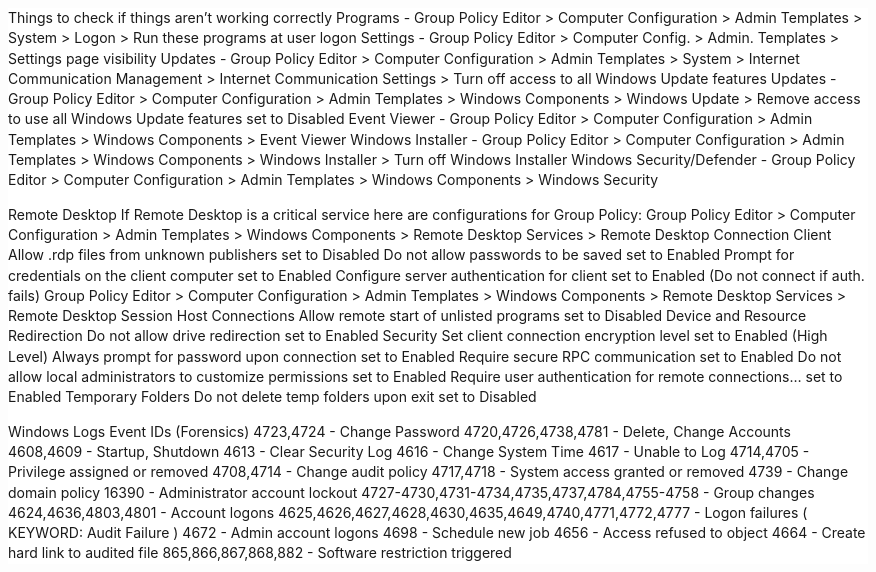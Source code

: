 




Things to check if things aren’t working correctly
Programs -  Group Policy Editor > Computer Configuration > Admin Templates > System > Logon > Run these programs at user logon
Settings - Group Policy Editor > Computer Config. > Admin. Templates > Settings page visibility
Updates - Group Policy Editor > Computer Configuration > Admin Templates > System > Internet Communication Management > Internet Communication Settings > Turn off access to all Windows Update features
Updates - Group Policy Editor > Computer Configuration > Admin Templates > Windows Components > Windows Update > Remove access to use all Windows Update features set to Disabled
Event Viewer - Group Policy Editor > Computer Configuration > Admin Templates > Windows Components > Event Viewer
Windows Installer - Group Policy Editor > Computer Configuration > Admin Templates > Windows Components > Windows Installer > Turn off Windows Installer
Windows Security/Defender - Group Policy Editor > Computer Configuration > Admin Templates > Windows Components > Windows Security


Remote Desktop
If Remote Desktop is a critical service here are configurations for Group Policy:
Group Policy Editor > Computer Configuration > Admin Templates > Windows Components > Remote Desktop Services > Remote Desktop Connection Client
Allow .rdp files from unknown publishers set to Disabled
Do not allow passwords to be saved set to Enabled
Prompt for credentials on the client computer set to Enabled
Configure server authentication for client set to Enabled (Do not connect if auth. fails)
Group Policy Editor > Computer Configuration > Admin Templates > Windows Components > Remote Desktop Services > Remote Desktop Session Host
Connections
Allow remote start of unlisted programs set to Disabled
Device and Resource Redirection
Do not allow drive redirection set to Enabled
Security
Set client connection encryption level set to Enabled (High Level)
Always prompt for password upon connection set to Enabled
Require secure RPC communication set to Enabled
Do not allow local administrators to customize permissions set to Enabled
Require user authentication for remote connections… set to Enabled
Temporary Folders
Do not delete temp folders upon exit set to Disabled





Windows Logs Event IDs (Forensics)
4723,4724 - Change Password
4720,4726,4738,4781 - Delete, Change Accounts
4608,4609 - Startup, Shutdown
4613 - Clear Security Log
4616 - Change System Time
4617 - Unable to Log
4714,4705 - Privilege assigned or removed
4708,4714 - Change audit policy
4717,4718 - System access granted or removed
4739 - Change domain policy
16390 - Administrator account lockout
4727-4730,4731-4734,4735,4737,4784,4755-4758 - Group changes
4624,4636,4803,4801 - Account logons
4625,4626,4627,4628,4630,4635,4649,4740,4771,4772,4777 - Logon failures ( KEYWORD: Audit Failure )
4672 - Admin account logons
4698 - Schedule new job
4656 - Access refused to object
4664 - Create hard link to audited file
865,866,867,868,882 - Software restriction triggered